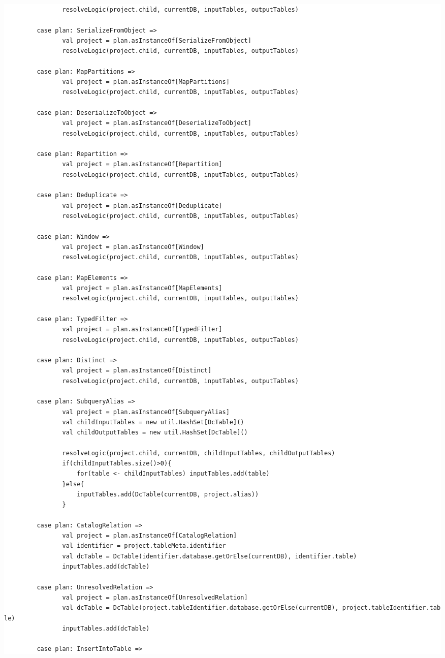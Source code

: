```
                resolveLogic(project.child, currentDB, inputTables, outputTables)
 
         case plan: SerializeFromObject =>
                val project = plan.asInstanceOf[SerializeFromObject]
                resolveLogic(project.child, currentDB, inputTables, outputTables)
 
         case plan: MapPartitions =>
                val project = plan.asInstanceOf[MapPartitions]
                resolveLogic(project.child, currentDB, inputTables, outputTables)
 
         case plan: DeserializeToObject =>
                val project = plan.asInstanceOf[DeserializeToObject]
                resolveLogic(project.child, currentDB, inputTables, outputTables)
 
         case plan: Repartition =>
                val project = plan.asInstanceOf[Repartition]
                resolveLogic(project.child, currentDB, inputTables, outputTables)
 
         case plan: Deduplicate =>
                val project = plan.asInstanceOf[Deduplicate]
                resolveLogic(project.child, currentDB, inputTables, outputTables)
 
         case plan: Window =>
                val project = plan.asInstanceOf[Window]
                resolveLogic(project.child, currentDB, inputTables, outputTables)
 
         case plan: MapElements =>
                val project = plan.asInstanceOf[MapElements]
                resolveLogic(project.child, currentDB, inputTables, outputTables)
 
         case plan: TypedFilter =>
                val project = plan.asInstanceOf[TypedFilter]
                resolveLogic(project.child, currentDB, inputTables, outputTables)
 
         case plan: Distinct =>
                val project = plan.asInstanceOf[Distinct]
                resolveLogic(project.child, currentDB, inputTables, outputTables)
 
         case plan: SubqueryAlias =>
                val project = plan.asInstanceOf[SubqueryAlias]
                val childInputTables = new util.HashSet[DcTable]()
                val childOutputTables = new util.HashSet[DcTable]()
 
                resolveLogic(project.child, currentDB, childInputTables, childOutputTables)
                if(childInputTables.size()>0){
                    for(table <- childInputTables) inputTables.add(table)
                }else{
                    inputTables.add(DcTable(currentDB, project.alias))
                }
 
         case plan: CatalogRelation =>
                val project = plan.asInstanceOf[CatalogRelation]
                val identifier = project.tableMeta.identifier
                val dcTable = DcTable(identifier.database.getOrElse(currentDB), identifier.table)
                inputTables.add(dcTable)
 
         case plan: UnresolvedRelation =>
                val project = plan.asInstanceOf[UnresolvedRelation]
                val dcTable = DcTable(project.tableIdentifier.database.getOrElse(currentDB), project.tableIdentifier.table)
                inputTables.add(dcTable)
 
         case plan: InsertIntoTable =>
```
